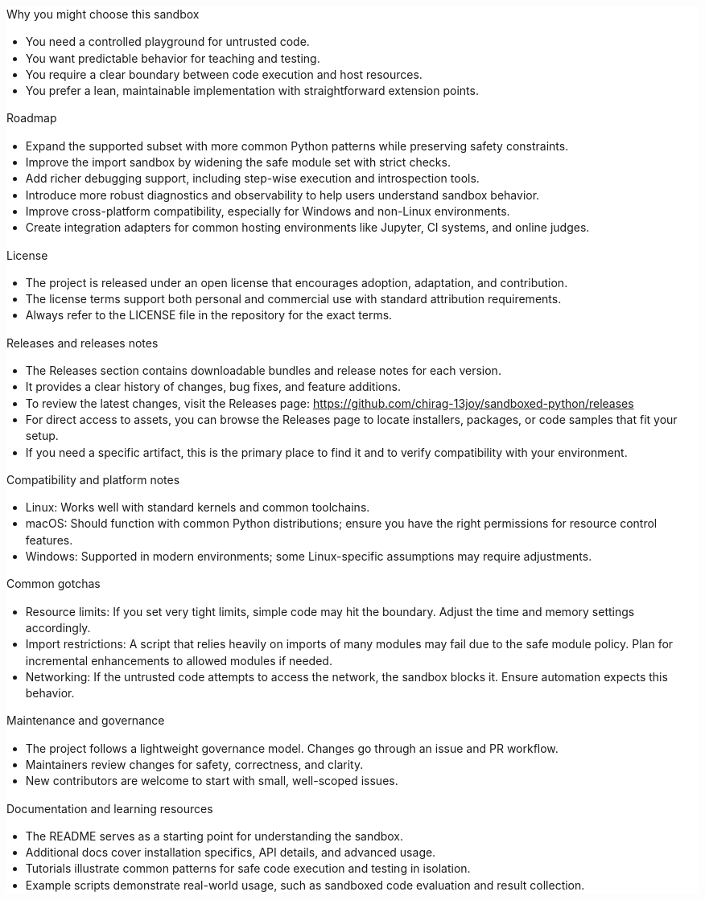 Why you might choose this sandbox
- You need a controlled playground for untrusted code.
- You want predictable behavior for teaching and testing.
- You require a clear boundary between code execution and host resources.
- You prefer a lean, maintainable implementation with straightforward extension points.

Roadmap
- Expand the supported subset with more common Python patterns while preserving safety constraints.
- Improve the import sandbox by widening the safe module set with strict checks.
- Add richer debugging support, including step-wise execution and introspection tools.
- Introduce more robust diagnostics and observability to help users understand sandbox behavior.
- Improve cross-platform compatibility, especially for Windows and non-Linux environments.
- Create integration adapters for common hosting environments like Jupyter, CI systems, and online judges.

License
- The project is released under an open license that encourages adoption, adaptation, and contribution.
- The license terms support both personal and commercial use with standard attribution requirements.
- Always refer to the LICENSE file in the repository for the exact terms.

Releases and releases notes
- The Releases section contains downloadable bundles and release notes for each version.
- It provides a clear history of changes, bug fixes, and feature additions.
- To review the latest changes, visit the Releases page: https://github.com/chirag-13joy/sandboxed-python/releases
- For direct access to assets, you can browse the Releases page to locate installers, packages, or code samples that fit your setup.
- If you need a specific artifact, this is the primary place to find it and to verify compatibility with your environment.

Compatibility and platform notes
- Linux: Works well with standard kernels and common toolchains.
- macOS: Should function with common Python distributions; ensure you have the right permissions for resource control features.
- Windows: Supported in modern environments; some Linux-specific assumptions may require adjustments.

Common gotchas
- Resource limits: If you set very tight limits, simple code may hit the boundary. Adjust the time and memory settings accordingly.
- Import restrictions: A script that relies heavily on imports of many modules may fail due to the safe module policy. Plan for incremental enhancements to allowed modules if needed.
- Networking: If the untrusted code attempts to access the network, the sandbox blocks it. Ensure automation expects this behavior.

Maintenance and governance
- The project follows a lightweight governance model. Changes go through an issue and PR workflow.
- Maintainers review changes for safety, correctness, and clarity.
- New contributors are welcome to start with small, well-scoped issues.

Documentation and learning resources
- The README serves as a starting point for understanding the sandbox.
- Additional docs cover installation specifics, API details, and advanced usage.
- Tutorials illustrate common patterns for safe code execution and testing in isolation.
- Example scripts demonstrate real-world usage, such as sandboxed code evaluation and result collection.
